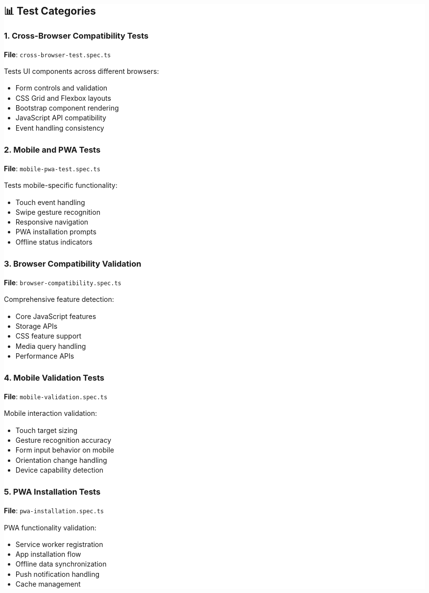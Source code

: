 ## 📊 Test Categories

### 1. Cross-Browser Compatibility Tests
**File**: `cross-browser-test.spec.ts`

Tests UI components across different browsers:
- Form controls and validation
- CSS Grid and Flexbox layouts
- Bootstrap component rendering
- JavaScript API compatibility
- Event handling consistency

### 2. Mobile and PWA Tests
**File**: `mobile-pwa-test.spec.ts`

Tests mobile-specific functionality:
- Touch event handling
- Swipe gesture recognition
- Responsive navigation
- PWA installation prompts
- Offline status indicators

### 3. Browser Compatibility Validation
**File**: `browser-compatibility.spec.ts`

Comprehensive feature detection:
- Core JavaScript features
- Storage APIs
- CSS feature support
- Media query handling
- Performance APIs

### 4. Mobile Validation Tests
**File**: `mobile-validation.spec.ts`

Mobile interaction validation:
- Touch target sizing
- Gesture recognition accuracy
- Form input behavior on mobile
- Orientation change handling
- Device capability detection

### 5. PWA Installation Tests
**File**: `pwa-installation.spec.ts`

PWA functionality validation:
- Service worker registration
- App installation flow
- Offline data synchronization
- Push notification handling
- Cache management
